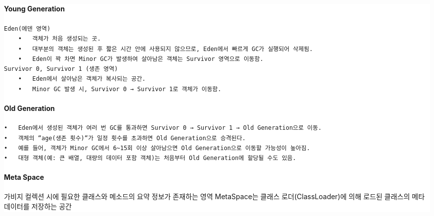#### Young Generation  
    Eden(에덴 영역)  
    	•	객체가 처음 생성되는 곳.  
    	•	대부분의 객체는 생성된 후 짧은 시간 안에 사용되지 않으므로, Eden에서 빠르게 GC가 실행되어 삭제됨.  
    	•	Eden이 꽉 차면 Minor GC가 발생하여 살아남은 객체는 Survivor 영역으로 이동함.  
    Survivor 0, Survivor 1 (생존 영역)  
    	•	Eden에서 살아남은 객체가 복사되는 공간.  
    	•	Minor GC 발생 시, Survivor 0 → Survivor 1로 객체가 이동함.  
 
#### Old Generation   
	•	Eden에서 생성된 객체가 여러 번 GC를 통과하면 Survivor 0 → Survivor 1 → Old Generation으로 이동.  
	•	객체의 “age(생존 횟수)“가 일정 횟수를 초과하면 Old Generation으로 승격된다.  
	•	예를 들어, 객체가 Minor GC에서 6~15회 이상 살아남으면 Old Generation으로 이동할 가능성이 높아짐.  
	•	대형 객체(예: 큰 배열, 대량의 데이터 포함 객체)는 처음부터 Old Generation에 할당될 수도 있음.  
 
 #### Meta Space
 가비지 컬렉션 시에 필요한 클래스와 메소드의 요약 정보가 존재하는 영역
 MetaSpace는 클래스 로더(ClassLoader)에 의해 로드된 클래스의 메타데이터를 저장하는 공간


